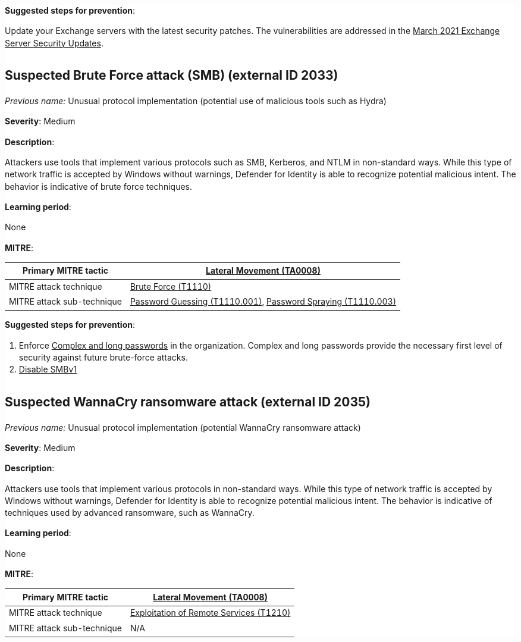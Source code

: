**Suggested steps for prevention**:

Update your Exchange servers with the latest security patches. The vulnerabilities are addressed in the [March 2021 Exchange Server Security Updates](https://techcommunity.microsoft.com/t5/exchange-team-blog/released-march-2021-exchange-server-security-updates/ba-p/2175901).

## Suspected Brute Force attack (SMB) (external ID 2033)

*Previous name:* Unusual protocol implementation (potential use of malicious tools such as Hydra)

**Severity**: Medium

**Description**:

Attackers use tools that implement various protocols such as SMB, Kerberos, and NTLM in non-standard ways. While this type of network traffic is accepted by Windows without warnings, Defender for Identity is able to recognize potential malicious intent. The behavior is indicative of brute force techniques.

**Learning period**:

None

**MITRE**:

|Primary MITRE tactic  | [Lateral Movement (TA0008)](https://attack.mitre.org/tactics/TA0008) |
|---------|---------|
|MITRE attack technique  |  [Brute Force (T1110)](https://attack.mitre.org/techniques/T1110/)       |
|MITRE attack sub-technique |  [Password Guessing (T1110.001)](https://attack.mitre.org/techniques/T1110/001/), [Password Spraying (T1110.003)](https://attack.mitre.org/techniques/T1110/003/)       |

**Suggested steps for prevention**:

1. Enforce [Complex and long passwords](/windows/security/threat-protection/security-policy-settings/password-policy) in the organization. Complex and long passwords provide the necessary first level of security against future brute-force attacks.
1. [Disable SMBv1](https://blogs.technet.microsoft.com/filecab/2016/09/16/stop-using-smb1/)

## Suspected WannaCry ransomware attack (external ID 2035)

*Previous name:* Unusual protocol implementation (potential WannaCry ransomware attack)

**Severity**: Medium

**Description**:

Attackers use tools that implement various protocols in non-standard ways. While this type of network traffic is accepted by Windows without warnings, Defender for Identity is able to recognize potential malicious intent. The behavior is indicative of techniques used by advanced ransomware, such as WannaCry.

**Learning period**:

None

**MITRE**:

|Primary MITRE tactic  | [Lateral Movement (TA0008)](https://attack.mitre.org/tactics/TA0008)  |
|---------|---------|
|MITRE attack technique  |   [Exploitation of Remote Services (T1210)](https://attack.mitre.org/techniques/T1210/)      |
|MITRE attack sub-technique |    N/A     |
